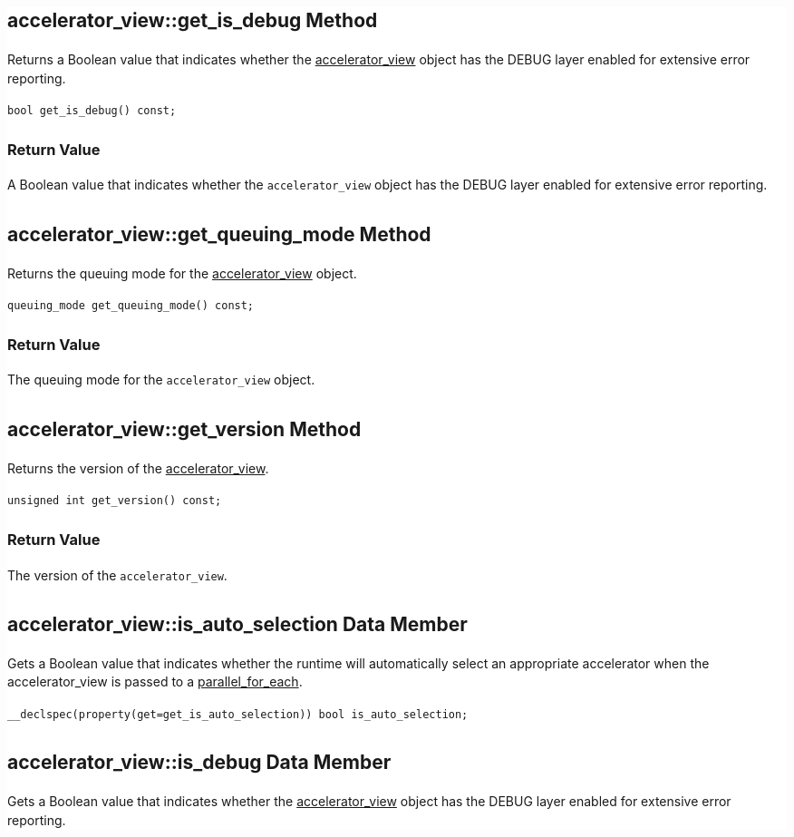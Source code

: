##  <a name="accelerator_view__get_is_debug_method"></a>  accelerator_view::get_is_debug Method  
 Returns a Boolean value that indicates whether the                 [accelerator_view](../VS_csharp/accelerator_view-class.md) object has the DEBUG layer enabled for extensive error reporting.  
  
```  
bool get_is_debug() const;  
```  
  
### Return Value  
 A Boolean value that indicates whether the                         `accelerator_view` object has the DEBUG layer enabled for extensive error reporting.  
  
##  <a name="accelerator_view__get_queuing_mode_method"></a>  accelerator_view::get_queuing_mode Method  
 Returns the queuing mode for the                 [accelerator_view](../VS_csharp/accelerator_view-class.md) object.  
  
```  
queuing_mode get_queuing_mode() const;  
```  
  
### Return Value  
 The queuing mode for the                         `accelerator_view` object.  
  
##  <a name="accelerator_view__get_version_method"></a>  accelerator_view::get_version Method  
 Returns the version of the                 [accelerator_view](../VS_csharp/accelerator_view-class.md).  
  
```  
unsigned int get_version() const;  
```  
  
### Return Value  
 The version of the                         `accelerator_view`.  
  
##  <a name="accelerator_view__is_auto_selection_data_member"></a>  accelerator_view::is_auto_selection Data Member  
 Gets a Boolean value that indicates whether the runtime will automatically select an appropriate accelerator when the accelerator_view is passed to a                 [parallel_for_each](concurrency_namespace__c++_amp__Functions).  
  
```  
__declspec(property(get=get_is_auto_selection)) bool is_auto_selection;  
```  
  
##  <a name="accelerator_view__is_debug_data_member"></a>  accelerator_view::is_debug Data Member  
 Gets a Boolean value that indicates whether the                 [accelerator_view](../VS_csharp/accelerator_view-class.md) object has the  DEBUG layer enabled for extensive error reporting.  
  